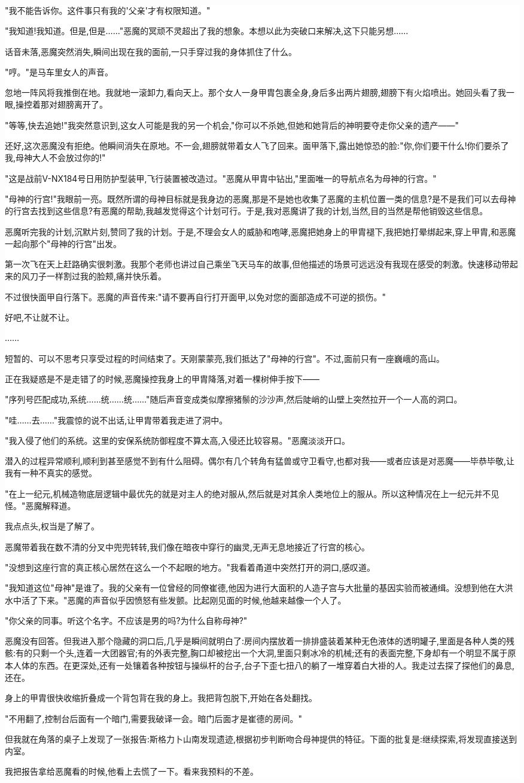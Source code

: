 "我不能告诉你。这件事只有我的'父亲'才有权限知道。"

"我知道!我知道。但是,但是……"恶魔的冥顽不灵超出了我的想象。本想以此为突破口来解决,这下只能另想……

话音未落,恶魔突然消失,瞬间出现在我的面前,一只手穿过我的身体抓住了什么。

"哼。"是马车里女人的声音。

忽地一阵风将我推倒在地。我就地一滚卸力,看向天上。那个女人一身甲胄包裹全身,身后多出两片翅膀,翅膀下有火焰喷出。她回头看了我一眼,操控着那对翅膀离开了。

"等等,快去追她!"我突然意识到,这女人可能是我的另一个机会,"你可以不杀她,但她和她背后的神明要夺走你父亲的遗产——"

还好,这次恶魔没有拒绝。他瞬间消失在原地。不一会,翅膀就带着女人飞了回来。面甲落下,露出她惊恐的脸:"你,你们要干什么!你们要杀了我,母神大人不会放过你的!"

"这是战前V-NX184号日用防护型装甲,飞行装置被改造过。"恶魔从甲胄中钻出,"里面唯一的导航点名为母神的行宫。"

"母神的行宫!"我眼前一亮。既然所谓的母神目标就是我身边的恶魔,那是不是她也收集了恶魔的主机位置一类的信息?是不是我们可以去母神的行宫去找到这些信息?有恶魔的帮助,我越发觉得这个计划可行。于是,我对恶魔讲了我的计划,当然,目的当然是帮他销毁这些信息。

恶魔听完我的计划,沉默片刻,赞同了我的计划。于是,不理会女人的威胁和咆哮,恶魔把她身上的甲胄褪下,我把她打晕绑起来,穿上甲胄,和恶魔一起向那个"母神的行宫"出发。

第一次飞在天上赶路确实很刺激。我那个老师也讲过自己乘坐飞天马车的故事,但他描述的场景可远远没有我现在感受的刺激。快速移动带起来的风刀子一样割过我的脸颊,痛并快乐着。

不过很快面甲自行落下。恶魔的声音传来:"请不要再自行打开面甲,以免对您的面部造成不可逆的损伤。"

好吧,不让就不让。

……

短暂的、可以不思考只享受过程的时间结束了。天刚蒙蒙亮,我们抵达了"母神的行宫"。不过,面前只有一座巍峨的高山。

正在我疑惑是不是走错了的时候,恶魔操控我身上的甲胄降落,对着一棵树伸手按下——

"序列号匹配成功,系统……统……统……"随后声音变成类似摩擦猪鬃的沙沙声,然后陡峭的山壁上突然拉开一个一人高的洞口。

"哇……去……"我震惊的说不出话,让甲胄带着我走进了洞中。

"我入侵了他们的系统。这里的安保系统防御程度不算太高,入侵还比较容易。"恶魔淡淡开口。

潜入的过程异常顺利,顺利到甚至感觉不到有什么阻碍。偶尔有几个转角有猛兽或守卫看守,也都对我——或者应该是对恶魔——毕恭毕敬,让我有一种不真实的感觉。

"在上一纪元,机械造物底层逻辑中最优先的就是对主人的绝对服从,然后就是对其余人类地位上的服从。所以这种情况在上一纪元并不见怪。"恶魔解释道。

我点点头,权当是了解了。

恶魔带着我在数不清的分叉中兜兜转转,我们像在暗夜中穿行的幽灵,无声无息地接近了行宫的核心。

"没想到这座行宫的真正核心居然在这么一个不起眼的地方。"我看着甬道中突然打开的洞口,感叹道。

"我知道这位"母神"是谁了。我的父亲有一位曾经的同僚崔德,他因为进行大面积的人造子宫与大批量的基因实验而被通缉。没想到他在大洪水中活了下来。"恶魔的声音似乎因愤怒有些发颤。比起刚见面的时候,他越来越像一个人了。

"你父亲的同事。听这个名字。不应该是男的吗?为什么自称母神?"

恶魔没有回答。但我进入那个隐藏的洞口后,几乎是瞬间就明白了:房间内摆放着一排排盛装着某种无色液体的透明罐子,里面是各种人类的残骸:有的只剩一个头,连着一大团器官;有的外表完整,胸口却被挖出一个大洞,里面只剩冰冷的机械;还有的表面完整,下身却有一个明显不属于原本人体的东西。在更深处,还有一处镶着各种按钮与操纵杆的台子,台子下歪七扭八的躺了一堆穿着白大褂的人。我走过去探了探他们的鼻息,还在。

身上的甲胄很快收缩折叠成一个背包背在我的身上。我把背包脱下,开始在各处翻找。

"不用翻了,控制台后面有一个暗门,需要我破译一会。暗门后面才是崔德的房间。"

但我就在角落的桌子上发现了一张报告:斯格力卜山南发现遗迹,根据初步判断吻合母神提供的特征。下面的批复是:继续探索,将发现直接送到内室。

我把报告拿给恶魔看的时候,他看上去慌了一下。看来我预料的不差。
